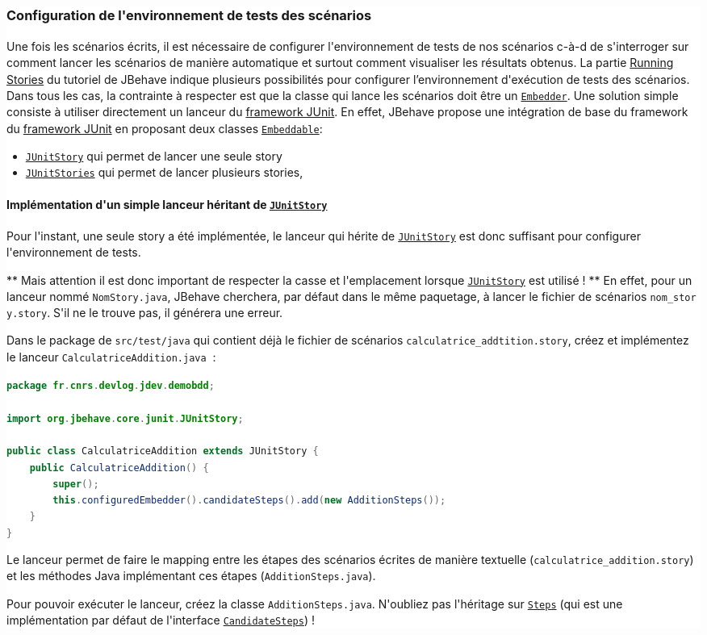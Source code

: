 
### Configuration de l'environnement de tests des scénarios
Une fois les scénarios écrits, il est nécessaire de configurer l'environnement de tests de nos scénarios c-à-d de s'interroger sur comment lancer les scénarios de manière automatique et surtout comment visualiser les résultats obtenus. La partie [Running Stories](http://jbehave.org/reference/stable/running-stories.html) du tutoriel de JBehave indique plusieurs possibilités pour configurer l’environnement d'exécution de tests des scénarios. Dans tous les cas, la contrainte à respecter est que la classe qui lance les scénarios doit être un [`Embedder`](http://jbehave.org/reference/stable/javadoc/core/org/jbehave/core/embedder/Embedder.html). Une solution simple consiste à utiliser directement un lanceur du [framework JUnit](http://junit.org/). En effet, JBehave propose une intégration de base du framework  du [framework JUnit](http://junit.org/) en proposant deux classes [`Embeddable`](http://jbehave.org/reference/stable/javadoc/core/org/jbehave/core/Embeddable.html):
- [`JUnitStory`](http://jbehave.org/reference/stable/javadoc/core/org/jbehave/core/junit/JUnitStory.html) qui permet de lancer une seule story
- [`JUnitStories`](http://jbehave.org/reference/stable/javadoc/core/org/jbehave/core/junit/JUnitStories.html) qui permet de lancer plusieurs stories,



#### Implémentation d'un simple lanceur héritant de [`JUnitStory`](http://jbehave.org/reference/stable/javadoc/core/org/jbehave/core/junit/JUnitStory.html)

Pour l'instant, une seule story a été implémentée, le lanceur qui hérite de [`JUnitStory`](http://jbehave.org/reference/stable/javadoc/core/org/jbehave/core/junit/JUnitStory.html) est donc suffisant pour configurer l'environnement de tests. 

** Mais attention il est donc important de respecter la casse et l'emplacement lorsque [`JUnitStory`](http://jbehave.org/reference/stable/javadoc/core/org/jbehave/core/junit/JUnitStory.html) est utilisé ! ** En effet, pour un lanceur nommé `NomStory.java`, JBehave cherchera, par défaut dans le même paquetage, à lancer le fichier de scénarios `nom_story.story`. S'il ne le trouve pas, il générera une erreur. 

Dans le package de `src/test/java` qui contient déjà le fichier de scénarios `calculatrice_addtition.story`, créez et implémentez le lanceur `CalculatriceAddition.java`  :

```JAVA
package fr.cnrs.devlog.jdev.demobdd;

import org.jbehave.core.junit.JUnitStory;

public class CalculatriceAddition extends JUnitStory {
	public CalculatriceAddition() {
		super();
		this.configuredEmbedder().candidateSteps().add(new AdditionSteps());
	}
}
```

Le lanceur permet de faire le mapping entre les étapes des scénarios écrites de manière textuelle (`calculatrice_addition.story`) et les méthodes Java implémentant ces étapes (`AdditionSteps.java`).

Pour pouvoir exécuter le lanceur, créez la classe `AdditionSteps.java`. N'oubliez pas l'héritage sur [`Steps`](http://jbehave.org/reference/stable/javadoc/core/org/jbehave/core/steps/Steps.html) (qui est une implémentation par défaut de l'interface [`CandidateSteps`](http://jbehave.org/reference/stable/javadoc/core/org/jbehave/core/steps/CandidateSteps.html)) !

